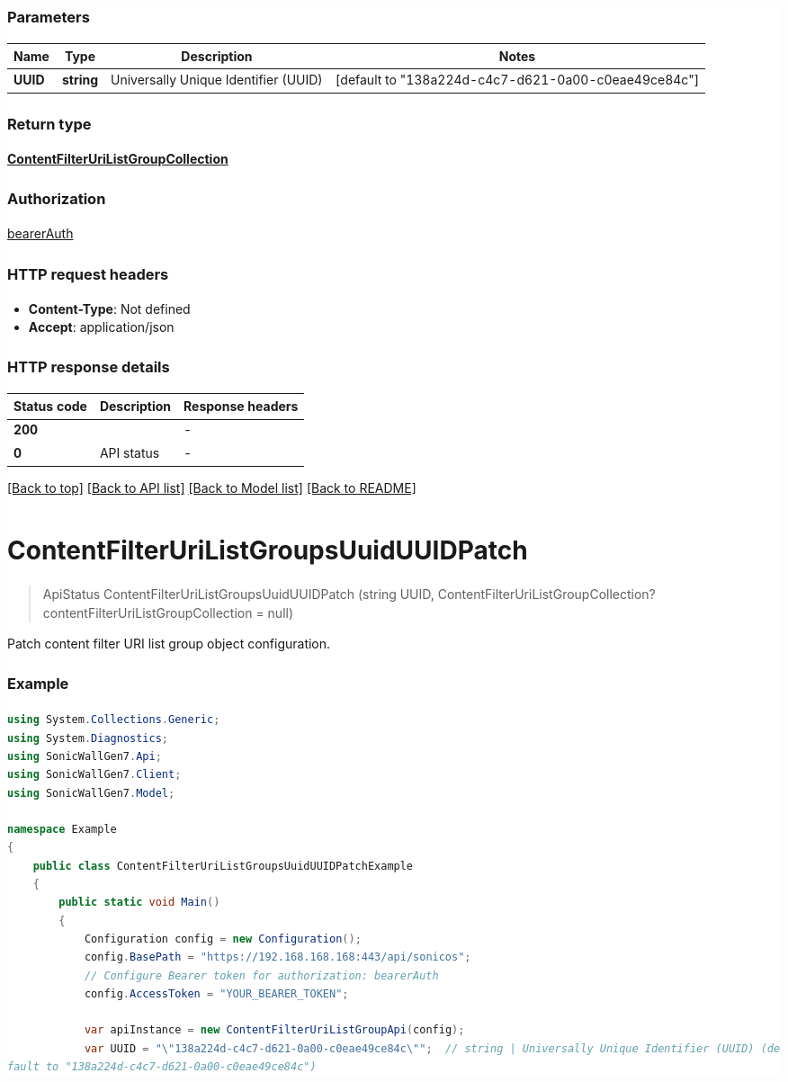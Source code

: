 ```csharp
```

### Parameters

| Name | Type | Description | Notes |
|------|------|-------------|-------|
| **UUID** | **string** | Universally Unique Identifier (UUID) | [default to &quot;138a224d-c4c7-d621-0a00-c0eae49ce84c&quot;] |

### Return type

[**ContentFilterUriListGroupCollection**](ContentFilterUriListGroupCollection.md)

### Authorization

[bearerAuth](../README.md#bearerAuth)

### HTTP request headers

 - **Content-Type**: Not defined
 - **Accept**: application/json


### HTTP response details
| Status code | Description | Response headers |
|-------------|-------------|------------------|
| **200** |  |  -  |
| **0** | API status |  -  |

[[Back to top]](#) [[Back to API list]](../README.md#documentation-for-api-endpoints) [[Back to Model list]](../README.md#documentation-for-models) [[Back to README]](../README.md)

<a id="contentfilterurilistgroupsuuiduuidpatch"></a>
# **ContentFilterUriListGroupsUuidUUIDPatch**
> ApiStatus ContentFilterUriListGroupsUuidUUIDPatch (string UUID, ContentFilterUriListGroupCollection? contentFilterUriListGroupCollection = null)



Patch content filter URI list group object configuration.

### Example
```csharp
using System.Collections.Generic;
using System.Diagnostics;
using SonicWallGen7.Api;
using SonicWallGen7.Client;
using SonicWallGen7.Model;

namespace Example
{
    public class ContentFilterUriListGroupsUuidUUIDPatchExample
    {
        public static void Main()
        {
            Configuration config = new Configuration();
            config.BasePath = "https://192.168.168.168:443/api/sonicos";
            // Configure Bearer token for authorization: bearerAuth
            config.AccessToken = "YOUR_BEARER_TOKEN";

            var apiInstance = new ContentFilterUriListGroupApi(config);
            var UUID = "\"138a224d-c4c7-d621-0a00-c0eae49ce84c\"";  // string | Universally Unique Identifier (UUID) (default to "138a224d-c4c7-d621-0a00-c0eae49ce84c")
```